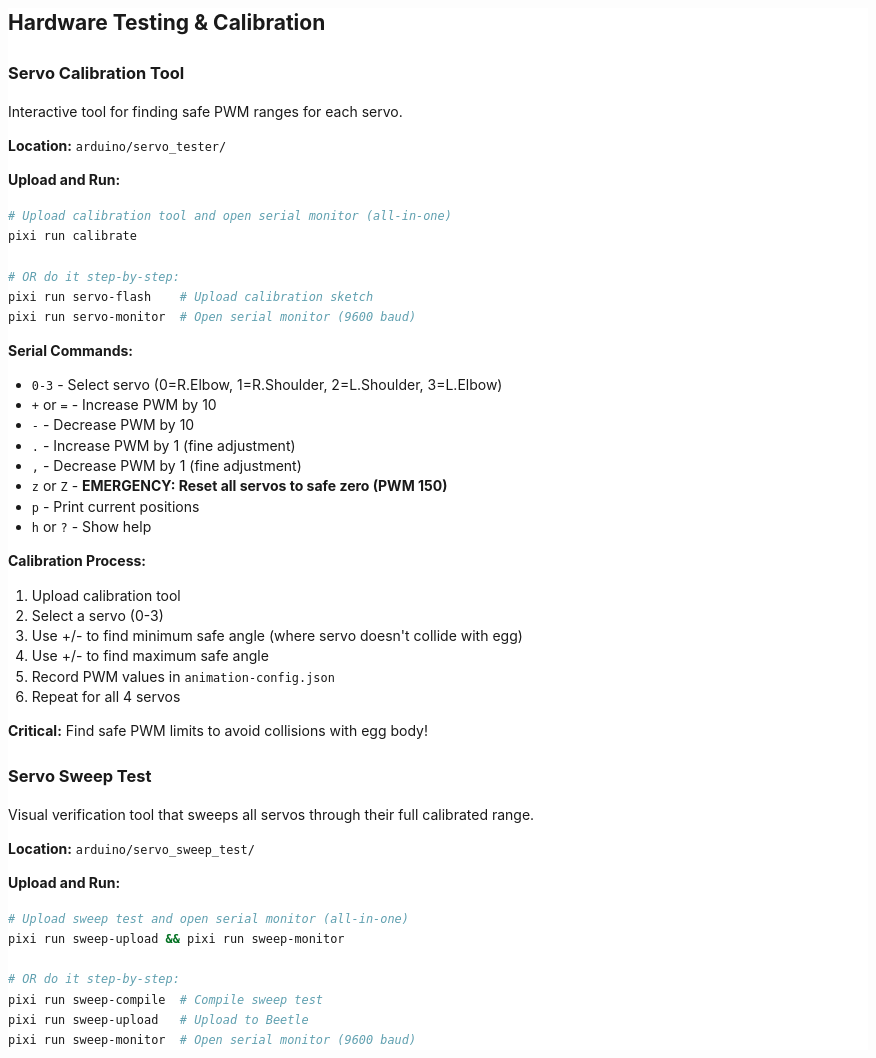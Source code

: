 ## Hardware Testing & Calibration

### Servo Calibration Tool

Interactive tool for finding safe PWM ranges for each servo.

**Location:** `arduino/servo_tester/`

**Upload and Run:**
```bash
# Upload calibration tool and open serial monitor (all-in-one)
pixi run calibrate

# OR do it step-by-step:
pixi run servo-flash    # Upload calibration sketch
pixi run servo-monitor  # Open serial monitor (9600 baud)
```

**Serial Commands:**
- `0-3` - Select servo (0=R.Elbow, 1=R.Shoulder, 2=L.Shoulder, 3=L.Elbow)
- `+` or `=` - Increase PWM by 10
- `-` - Decrease PWM by 10
- `.` - Increase PWM by 1 (fine adjustment)
- `,` - Decrease PWM by 1 (fine adjustment)
- `z` or `Z` - **EMERGENCY: Reset all servos to safe zero (PWM 150)**
- `p` - Print current positions
- `h` or `?` - Show help

**Calibration Process:**
1. Upload calibration tool
2. Select a servo (0-3)
3. Use +/- to find minimum safe angle (where servo doesn't collide with egg)
4. Use +/- to find maximum safe angle
5. Record PWM values in `animation-config.json`
6. Repeat for all 4 servos

**Critical:** Find safe PWM limits to avoid collisions with egg body!

### Servo Sweep Test

Visual verification tool that sweeps all servos through their full calibrated range.

**Location:** `arduino/servo_sweep_test/`

**Upload and Run:**
```bash
# Upload sweep test and open serial monitor (all-in-one)
pixi run sweep-upload && pixi run sweep-monitor

# OR do it step-by-step:
pixi run sweep-compile  # Compile sweep test
pixi run sweep-upload   # Upload to Beetle
pixi run sweep-monitor  # Open serial monitor (9600 baud)
```
